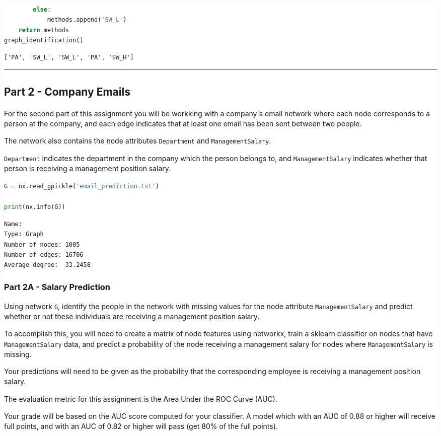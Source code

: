 ```python
        else:
            methods.append('SW_L')
    return methods
graph_identification()
```




    ['PA', 'SW_L', 'SW_L', 'PA', 'SW_H']



---

## Part 2 - Company Emails

For the second part of this assignment you will be workking with a company's email network where each node corresponds to a person at the company, and each edge indicates that at least one email has been sent between two people.

The network also contains the node attributes `Department` and `ManagementSalary`.

`Department` indicates the department in the company which the person belongs to, and `ManagementSalary` indicates whether that person is receiving a management position salary.


```python
G = nx.read_gpickle('email_prediction.txt')

print(nx.info(G))
```

    Name: 
    Type: Graph
    Number of nodes: 1005
    Number of edges: 16706
    Average degree:  33.2458


### Part 2A - Salary Prediction

Using network `G`, identify the people in the network with missing values for the node attribute `ManagementSalary` and predict whether or not these individuals are receiving a management position salary.

To accomplish this, you will need to create a matrix of node features using networkx, train a sklearn classifier on nodes that have `ManagementSalary` data, and predict a probability of the node receiving a management salary for nodes where `ManagementSalary` is missing.



Your predictions will need to be given as the probability that the corresponding employee is receiving a management position salary.

The evaluation metric for this assignment is the Area Under the ROC Curve (AUC).

Your grade will be based on the AUC score computed for your classifier. A model which with an AUC of 0.88 or higher will receive full points, and with an AUC of 0.82 or higher will pass (get 80% of the full points).
